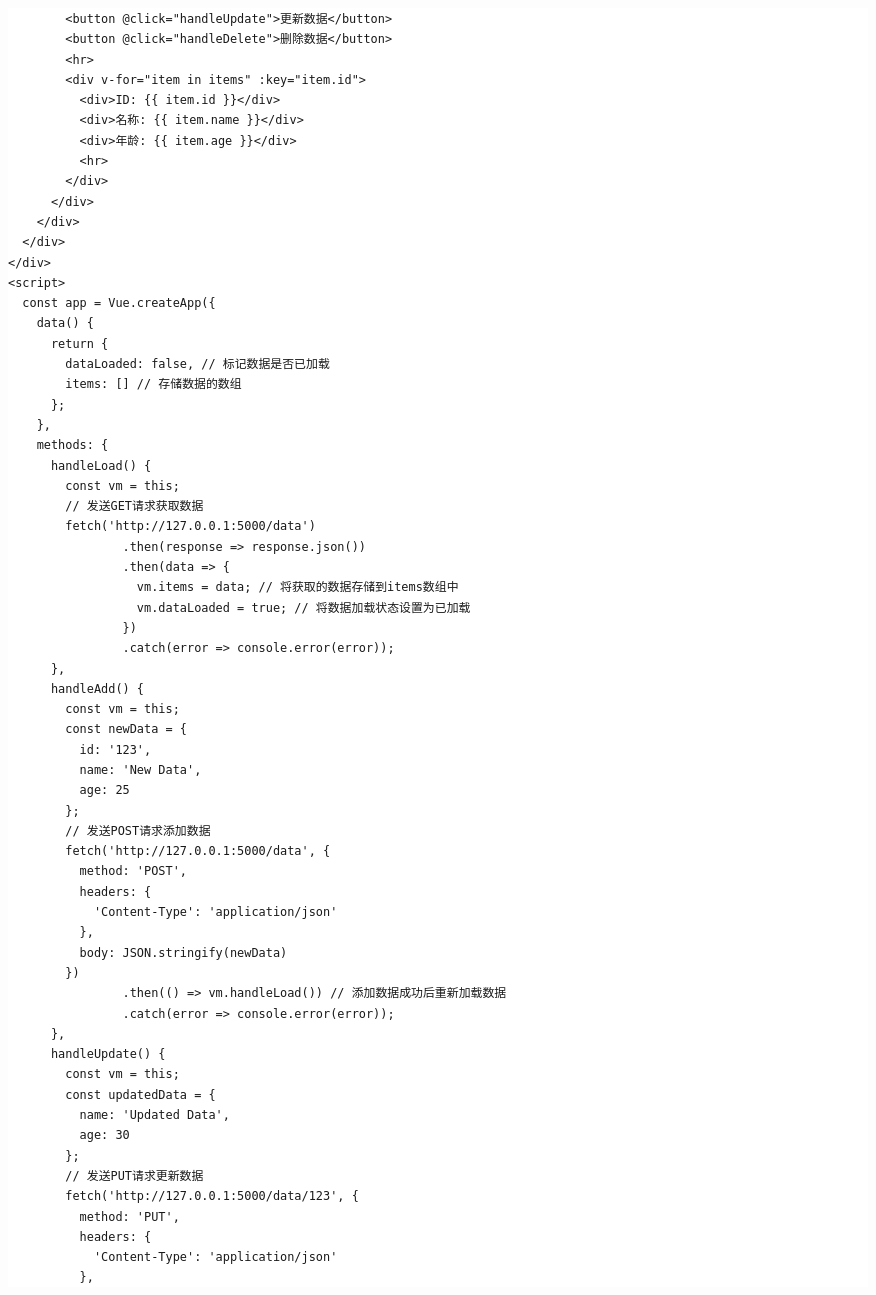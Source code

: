 ```vue
        <button @click="handleUpdate">更新数据</button>
        <button @click="handleDelete">删除数据</button>
        <hr>
        <div v-for="item in items" :key="item.id">
          <div>ID: {{ item.id }}</div>
          <div>名称: {{ item.name }}</div>
          <div>年龄: {{ item.age }}</div>
          <hr>
        </div>
      </div>
    </div>
  </div>
</div>
<script>
  const app = Vue.createApp({
    data() {
      return {
        dataLoaded: false, // 标记数据是否已加载
        items: [] // 存储数据的数组
      };
    },
    methods: {
      handleLoad() {
        const vm = this;
        // 发送GET请求获取数据
        fetch('http://127.0.0.1:5000/data')
                .then(response => response.json())
                .then(data => {
                  vm.items = data; // 将获取的数据存储到items数组中
                  vm.dataLoaded = true; // 将数据加载状态设置为已加载
                })
                .catch(error => console.error(error));
      },
      handleAdd() {
        const vm = this;
        const newData = {
          id: '123',
          name: 'New Data',
          age: 25
        };
        // 发送POST请求添加数据
        fetch('http://127.0.0.1:5000/data', {
          method: 'POST',
          headers: {
            'Content-Type': 'application/json'
          },
          body: JSON.stringify(newData)
        })
                .then(() => vm.handleLoad()) // 添加数据成功后重新加载数据
                .catch(error => console.error(error));
      },
      handleUpdate() {
        const vm = this;
        const updatedData = {
          name: 'Updated Data',
          age: 30
        };
        // 发送PUT请求更新数据
        fetch('http://127.0.0.1:5000/data/123', {
          method: 'PUT',
          headers: {
            'Content-Type': 'application/json'
          },
```